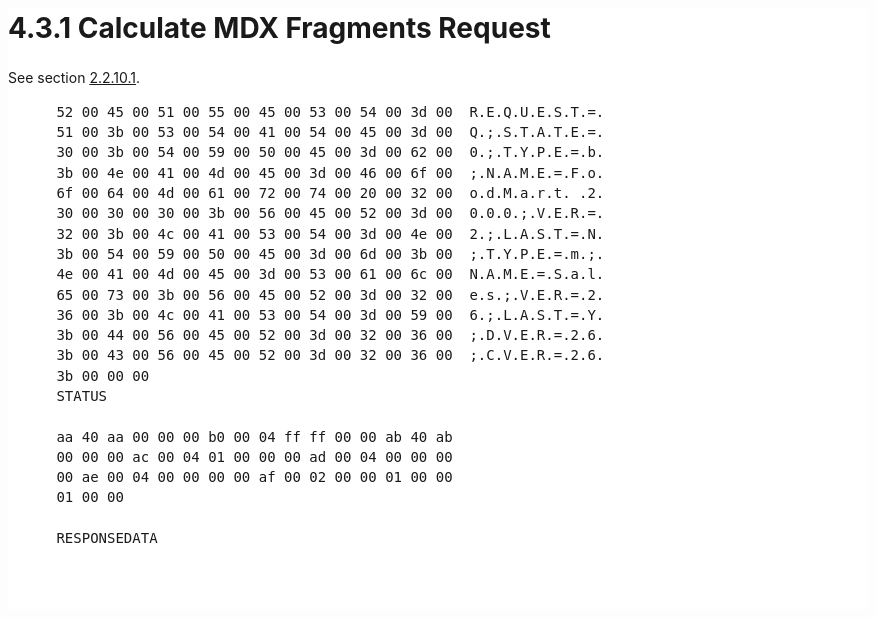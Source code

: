 <html dir="LTR" xmlns:mshelp="http://msdn.microsoft.com/mshelp" xmlns:ddue="http://ddue.schemas.microsoft.com/authoring/2003/5" xmlns:xlink="http://www.w3.org/1999/xlink" xmlns:tool="http://www.microsoft.com/tooltip">
    <head>
        <meta http-equiv="Content-Type" content="text/html; CHARSET=utf-8"></meta>
        <meta name="save" content="history"></meta>
        <title>4.3.1 Calculate MDX Fragments Request</title>
        <xml>
            <mshelp:toctitle title="4.3.1 Calculate MDX Fragments Request"></mshelp:toctitle>
            <mshelp:rltitle title="[MS-SSAS8]: Calculate MDX Fragments Request"></mshelp:rltitle>
            <mshelp:keyword index="A" term="51199b0e-b20a-47f4-8e82-f98fc5e9dcd2"></mshelp:keyword>
            <mshelp:attr name="DCSext.ContentType" value="open specification"></mshelp:attr>
            <mshelp:attr name="AssetID" value="51199b0e-b20a-47f4-8e82-f98fc5e9dcd2"></mshelp:attr>
            <mshelp:attr name="TopicType" value="kbRef"></mshelp:attr>
            <mshelp:attr name="DCSext.Title" value="[MS-SSAS8]: Calculate MDX Fragments Request" />
        </xml>
    </head>
    <body>
        <div id="header">
            <h1 class="heading">4.3.1 Calculate MDX Fragments Request</h1>
        </div>
        <div id="mainSection">
            <div id="mainBody">
                <div id="allHistory" class="saveHistory"></div>
                <div id="sectionSection0" class="section" name="collapseableSection">
                    

<p>See section <a href="f566171c-fe35-4a59-80ef-7098de409cad.htm">2.2.10.1</a>.</p>

<dl>
<dd>
<div><pre> 52 00 45 00 51 00 55 00 45 00 53 00 54 00 3d 00  R.E.Q.U.E.S.T.=.
 51 00 3b 00 53 00 54 00 41 00 54 00 45 00 3d 00  Q.;.S.T.A.T.E.=.
 30 00 3b 00 54 00 59 00 50 00 45 00 3d 00 62 00  0.;.T.Y.P.E.=.b.
 3b 00 4e 00 41 00 4d 00 45 00 3d 00 46 00 6f 00  ;.N.A.M.E.=.F.o.
 6f 00 64 00 4d 00 61 00 72 00 74 00 20 00 32 00  o.d.M.a.r.t. .2.
 30 00 30 00 30 00 3b 00 56 00 45 00 52 00 3d 00  0.0.0.;.V.E.R.=.
 32 00 3b 00 4c 00 41 00 53 00 54 00 3d 00 4e 00  2.;.L.A.S.T.=.N.
 3b 00 54 00 59 00 50 00 45 00 3d 00 6d 00 3b 00  ;.T.Y.P.E.=.m.;.
 4e 00 41 00 4d 00 45 00 3d 00 53 00 61 00 6c 00  N.A.M.E.=.S.a.l.
 65 00 73 00 3b 00 56 00 45 00 52 00 3d 00 32 00  e.s.;.V.E.R.=.2.
 36 00 3b 00 4c 00 41 00 53 00 54 00 3d 00 59 00  6.;.L.A.S.T.=.Y.
 3b 00 44 00 56 00 45 00 52 00 3d 00 32 00 36 00  ;.D.V.E.R.=.2.6.
 3b 00 43 00 56 00 45 00 52 00 3d 00 32 00 36 00  ;.C.V.E.R.=.2.6.
 3b 00 00 00
 STATUS
  
 aa 40 aa 00 00 00 b0 00 04 ff ff 00 00 ab 40 ab
 00 00 00 ac 00 04 01 00 00 00 ad 00 04 00 00 00
 00 ae 00 04 00 00 00 00 af 00 02 00 00 01 00 00
 01 00 00
  
 RESPONSEDATA
  